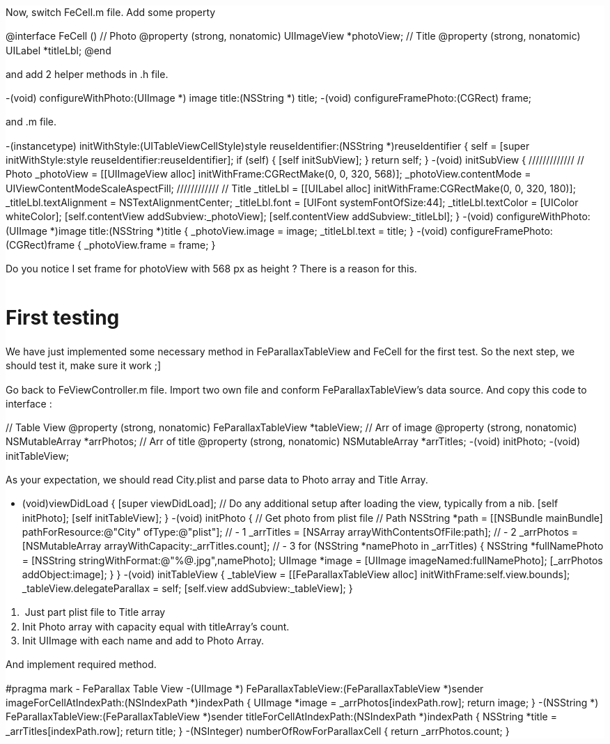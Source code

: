 Now, switch FeCell.m file. Add some property

@interface FeCell () // Photo @property (strong, nonatomic) UIImageView *photoView; // Title @property (strong, nonatomic) UILabel *titleLbl; @end

and add 2 helper methods in .h file.

-(void) configureWithPhoto:(UIImage *) image title:(NSString *) title; -(void) configureFramePhoto:(CGRect) frame;

and .m file.

-(instancetype) initWithStyle:(UITableViewCellStyle)style reuseIdentifier:(NSString *)reuseIdentifier { self = [super initWithStyle:style reuseIdentifier:reuseIdentifier]; if (self) { [self initSubView]; } return self; } -(void) initSubView { ///////////// // Photo _photoView = [[UIImageView alloc] initWithFrame:CGRectMake(0, 0, 320, 568)]; _photoView.contentMode = UIViewContentModeScaleAspectFill; //////////// // Title _titleLbl = [[UILabel alloc] initWithFrame:CGRectMake(0, 0, 320, 180)]; _titleLbl.textAlignment = NSTextAlignmentCenter; _titleLbl.font = [UIFont systemFontOfSize:44]; _titleLbl.textColor = [UIColor whiteColor]; [self.contentView addSubview:_photoView]; [self.contentView addSubview:_titleLbl]; } -(void) configureWithPhoto:(UIImage *)image title:(NSString *)title { _photoView.image = image; _titleLbl.text = title; } -(void) configureFramePhoto:(CGRect)frame { _photoView.frame = frame; }

Do you notice I set frame for photoView with 568 px as height ? There is a reason for this.


# First testing

We have just implemented some necessary method in FeParallaxTableView and FeCell for the first test. So the next step, we should test it, make sure it work ;]

Go back to FeViewController.m file. Import two own file and conform FeParallaxTableView’s data source. And copy this code to interface :

// Table View @property (strong, nonatomic) FeParallaxTableView *tableView; // Arr of image @property (strong, nonatomic) NSMutableArray *arrPhotos; // Arr of title @property (strong, nonatomic) NSMutableArray *arrTitles; -(void) initPhoto; -(void) initTableView;

As your expectation, we should read City.plist and parse data to Photo array and Title Array.

- (void)viewDidLoad { [super viewDidLoad]; // Do any additional setup after loading the view, typically from a nib. [self initPhoto]; [self initTableView]; } -(void) initPhoto { // Get photo from plist file // Path NSString *path = [[NSBundle mainBundle] pathForResource:@"City" ofType:@"plist"]; // - 1 _arrTitles = [NSArray arrayWithContentsOfFile:path]; // - 2 _arrPhotos = [NSMutableArray arrayWithCapacity:_arrTitles.count]; // - 3 for (NSString *namePhoto in _arrTitles) { NSString *fullNamePhoto = [NSString stringWithFormat:@"%@.jpg",namePhoto]; UIImage *image = [UIImage imageNamed:fullNamePhoto]; [_arrPhotos addObject:image]; } } -(void) initTableView { _tableView = [[FeParallaxTableView alloc] initWithFrame:self.view.bounds]; _tableView.delegateParallax = self; [self.view addSubview:_tableView]; }

1.  Just part plist file to Title array
2. Init Photo array with capacity equal with titleArray’s count.
3. Init UIImage with each name and add to Photo Array.

And implement required method.

#pragma mark - FeParallax Table View -(UIImage *) FeParallaxTableView:(FeParallaxTableView *)sender imageForCellAtIndexPath:(NSIndexPath *)indexPath { UIImage *image = _arrPhotos[indexPath.row]; return image; } -(NSString *) FeParallaxTableView:(FeParallaxTableView *)sender titleForCellAtIndexPath:(NSIndexPath *)indexPath { NSString *title = _arrTitles[indexPath.row]; return title; } -(NSInteger) numberOfRowForParallaxCell { return _arrPhotos.count; }
